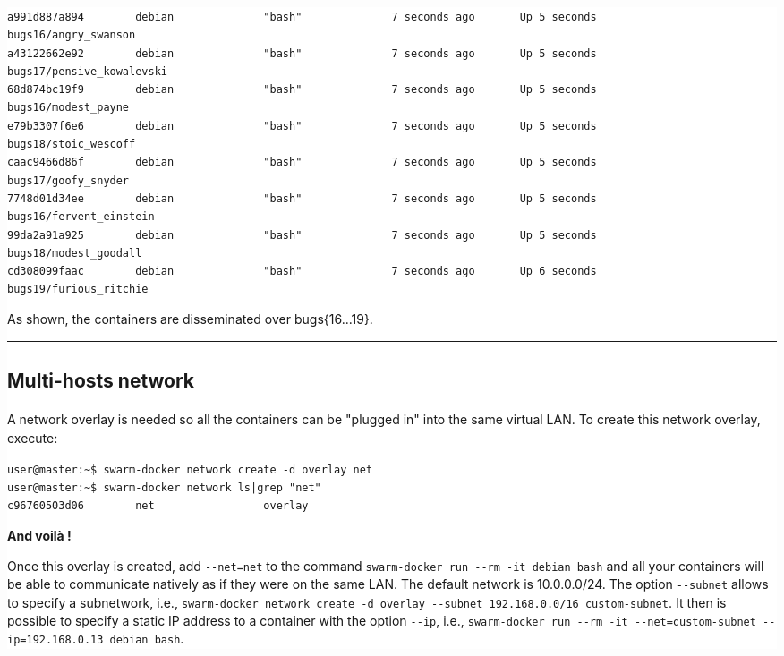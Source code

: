     a991d887a894        debian              "bash"              7 seconds ago       Up 5 seconds                            bugs16/angry_swanson
    a43122662e92        debian              "bash"              7 seconds ago       Up 5 seconds                            bugs17/pensive_kowalevski
    68d874bc19f9        debian              "bash"              7 seconds ago       Up 5 seconds                            bugs16/modest_payne
    e79b3307f6e6        debian              "bash"              7 seconds ago       Up 5 seconds                            bugs18/stoic_wescoff
    caac9466d86f        debian              "bash"              7 seconds ago       Up 5 seconds                            bugs17/goofy_snyder
    7748d01d34ee        debian              "bash"              7 seconds ago       Up 5 seconds                            bugs16/fervent_einstein
    99da2a91a925        debian              "bash"              7 seconds ago       Up 5 seconds                            bugs18/modest_goodall
    cd308099faac        debian              "bash"              7 seconds ago       Up 6 seconds                            bugs19/furious_ritchie

As shown, the containers are disseminated over bugs{16...19}.

---
## Multi-hosts network
A network overlay is needed so all the containers can be "plugged in" into the same virtual LAN. To create this network overlay, execute:

    user@master:~$ swarm-docker network create -d overlay net
    user@master:~$ swarm-docker network ls|grep "net"
    c96760503d06        net                 overlay

**And voilà !**

Once this overlay is created, add `--net=net` to the command `swarm-docker run --rm -it debian bash` and all your containers will be able to communicate natively as if they were on the same LAN. The default network is 10.0.0.0/24. The option `--subnet` allows to specify a subnetwork, i.e., `swarm-docker network create -d overlay --subnet 192.168.0.0/16 custom-subnet`. It then is possible to specify a static IP address to a container with the option `--ip`, i.e., `swarm-docker run --rm -it --net=custom-subnet --ip=192.168.0.13 debian bash`.
